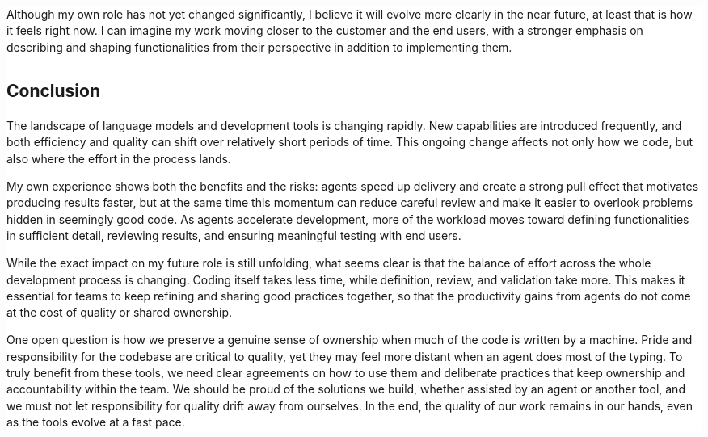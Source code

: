 Although my own role has not yet changed significantly, I believe it will evolve more clearly in the near future, at least that is how it feels right now. I can imagine my work moving closer to the customer and the end users, with a stronger emphasis on describing and shaping functionalities from their perspective in addition to implementing them.  

## Conclusion  

The landscape of language models and development tools is changing rapidly. New capabilities are introduced frequently, and both efficiency and quality can shift over relatively short periods of time. This ongoing change affects not only how we code, but also where the effort in the process lands.  

My own experience shows both the benefits and the risks: agents speed up delivery and create a strong pull effect that motivates producing results faster, but at the same time this momentum can reduce careful review and make it easier to overlook problems hidden in seemingly good code. As agents accelerate development, more of the workload moves toward defining functionalities in sufficient detail, reviewing results, and ensuring meaningful testing with end users.  

While the exact impact on my future role is still unfolding, what seems clear is that the balance of effort across the whole development process is changing. Coding itself takes less time, while definition, review, and validation take more. This makes it essential for teams to keep refining and sharing good practices together, so that the productivity gains from agents do not come at the cost of quality or shared ownership.  

One open question is how we preserve a genuine sense of ownership when much of the code is written by a machine. Pride and responsibility for the codebase are critical to quality, yet they may feel more distant when an agent does most of the typing. To truly benefit from these tools, we need clear agreements on how to use them and deliberate practices that keep ownership and accountability within the team. We should be proud of the solutions we build, whether assisted by an agent or another tool, and we must not let responsibility for quality drift away from ourselves. In the end, the quality of our work remains in our hands, even as the tools evolve at a fast pace.  
